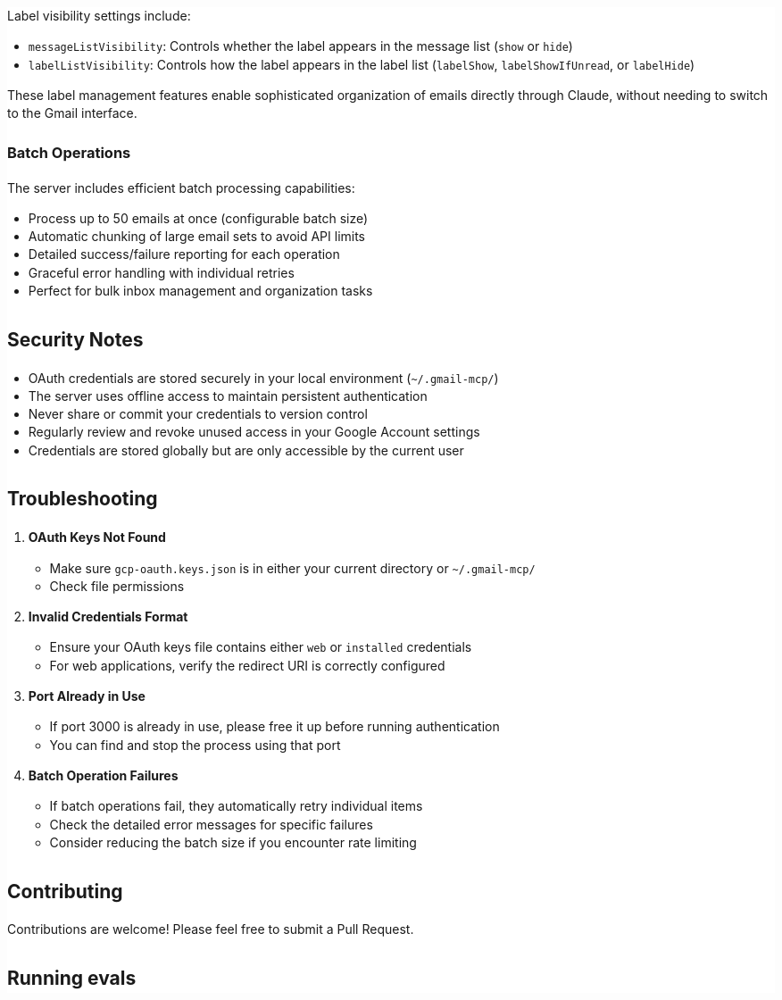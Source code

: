 Label visibility settings include:
- `messageListVisibility`: Controls whether the label appears in the message list (`show` or `hide`)
- `labelListVisibility`: Controls how the label appears in the label list (`labelShow`, `labelShowIfUnread`, or `labelHide`)

These label management features enable sophisticated organization of emails directly through Claude, without needing to switch to the Gmail interface.

### Batch Operations

The server includes efficient batch processing capabilities:

- Process up to 50 emails at once (configurable batch size)
- Automatic chunking of large email sets to avoid API limits
- Detailed success/failure reporting for each operation
- Graceful error handling with individual retries
- Perfect for bulk inbox management and organization tasks

## Security Notes

- OAuth credentials are stored securely in your local environment (`~/.gmail-mcp/`)
- The server uses offline access to maintain persistent authentication
- Never share or commit your credentials to version control
- Regularly review and revoke unused access in your Google Account settings
- Credentials are stored globally but are only accessible by the current user

## Troubleshooting

1. **OAuth Keys Not Found**
   - Make sure `gcp-oauth.keys.json` is in either your current directory or `~/.gmail-mcp/`
   - Check file permissions

2. **Invalid Credentials Format**
   - Ensure your OAuth keys file contains either `web` or `installed` credentials
   - For web applications, verify the redirect URI is correctly configured

3. **Port Already in Use**
   - If port 3000 is already in use, please free it up before running authentication
   - You can find and stop the process using that port

4. **Batch Operation Failures**
   - If batch operations fail, they automatically retry individual items
   - Check the detailed error messages for specific failures
   - Consider reducing the batch size if you encounter rate limiting

## Contributing

Contributions are welcome! Please feel free to submit a Pull Request.


## Running evals
